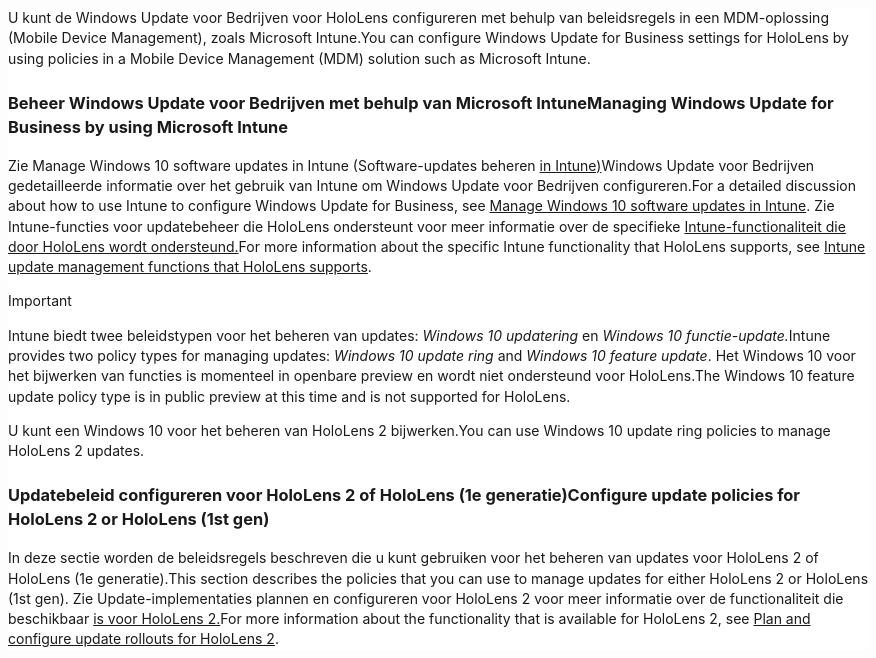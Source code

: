 <span data-ttu-id="1b5cd-120">U kunt de Windows Update voor Bedrijven voor HoloLens configureren met behulp van beleidsregels in een MDM-oplossing (Mobile Device Management), zoals Microsoft Intune.</span><span class="sxs-lookup"><span data-stu-id="1b5cd-120">You can configure Windows Update for Business settings for HoloLens by using policies in a Mobile Device Management (MDM) solution such as Microsoft Intune.</span></span>

### <a name="managing-windows-update-for-business-by-using-microsoft-intune"></a><span data-ttu-id="1b5cd-121">Beheer Windows Update voor Bedrijven met behulp van Microsoft Intune</span><span class="sxs-lookup"><span data-stu-id="1b5cd-121">Managing Windows Update for Business by using Microsoft Intune</span></span>

<span data-ttu-id="1b5cd-122">Zie Manage Windows 10 software updates in Intune (Software-updates beheren [in Intune)](https://docs.microsoft.com/intune/protect/windows-update-for-business-configure)Windows Update voor Bedrijven gedetailleerde informatie over het gebruik van Intune om Windows Update voor Bedrijven configureren.</span><span class="sxs-lookup"><span data-stu-id="1b5cd-122">For a detailed discussion about how to use Intune to configure Windows Update for Business, see [Manage Windows 10 software updates in Intune](https://docs.microsoft.com/intune/protect/windows-update-for-business-configure).</span></span> <span data-ttu-id="1b5cd-123">Zie Intune-functies voor updatebeheer die HoloLens ondersteunt voor meer informatie over de specifieke [Intune-functionaliteit die door HoloLens wordt ondersteund.](#intune-update-management-functions-that-hololens-supports)</span><span class="sxs-lookup"><span data-stu-id="1b5cd-123">For more information about the specific Intune functionality that HoloLens supports, see [Intune update management functions that HoloLens supports](#intune-update-management-functions-that-hololens-supports).</span></span>

> [!IMPORTANT]  
> <span data-ttu-id="1b5cd-124">Intune biedt twee beleidstypen voor het beheren van updates: *Windows 10 updatering* en *Windows 10 functie-update.*</span><span class="sxs-lookup"><span data-stu-id="1b5cd-124">Intune provides two policy types for managing updates: *Windows 10 update ring* and *Windows 10 feature update*.</span></span> <span data-ttu-id="1b5cd-125">Het Windows 10 voor het bijwerken van functies is momenteel in openbare preview en wordt niet ondersteund voor HoloLens.</span><span class="sxs-lookup"><span data-stu-id="1b5cd-125">The Windows 10 feature update policy type is in public preview at this time and is not supported for HoloLens.</span></span>
>  
> <span data-ttu-id="1b5cd-126">U kunt een Windows 10 voor het beheren van HoloLens 2 bijwerken.</span><span class="sxs-lookup"><span data-stu-id="1b5cd-126">You can use Windows 10 update ring policies to manage HoloLens 2 updates.</span></span>

### <a name="configure-update-policies-for-hololens-2-or-hololens-1st-gen"></a><span data-ttu-id="1b5cd-127">Updatebeleid configureren voor HoloLens 2 of HoloLens (1e generatie)</span><span class="sxs-lookup"><span data-stu-id="1b5cd-127">Configure update policies for HoloLens 2 or HoloLens (1st gen)</span></span>

<span data-ttu-id="1b5cd-128">In deze sectie worden de beleidsregels beschreven die u kunt gebruiken voor het beheren van updates voor HoloLens 2 of HoloLens (1e generatie).</span><span class="sxs-lookup"><span data-stu-id="1b5cd-128">This section describes the policies that you can use to manage updates for either HoloLens 2 or HoloLens (1st gen).</span></span> <span data-ttu-id="1b5cd-129">Zie Update-implementaties plannen en configureren voor HoloLens 2 voor meer informatie over de functionaliteit die beschikbaar [is voor HoloLens 2.](#plan-and-configure-update-rollouts-for-hololens-2)</span><span class="sxs-lookup"><span data-stu-id="1b5cd-129">For more information about the functionality that is available for HoloLens 2, see [Plan and configure update rollouts for HoloLens 2](#plan-and-configure-update-rollouts-for-hololens-2).</span></span>
